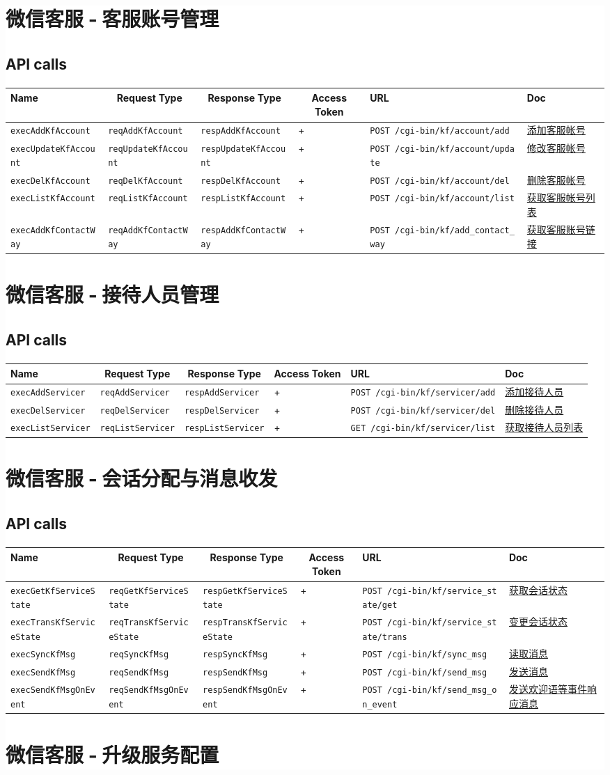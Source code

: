 # 微信客服 - 客服账号管理

## API calls
Name|Request Type|Response Type|Access Token|URL|Doc
:---|------------|-------------|------------|:--|:--
`execAddKfAccount`|`reqAddKfAccount`|`respAddKfAccount`|+| `POST /cgi-bin/kf/account/add`    |[添加客服帐号](https://developer.work.weixin.qq.com/document/path/94662)
`execUpdateKfAccount`|`reqUpdateKfAccount`|`respUpdateKfAccount`|+| `POST /cgi-bin/kf/account/update` |[修改客服帐号](https://developer.work.weixin.qq.com/document/path/94664)
`execDelKfAccount`|`reqDelKfAccount`|`respDelKfAccount`|+| `POST /cgi-bin/kf/account/del`    |[删除客服帐号](https://developer.work.weixin.qq.com/document/path/94663)
`execListKfAccount`|`reqListKfAccount`|`respListKfAccount`|+| `POST /cgi-bin/kf/account/list`   |[获取客服帐号列表](https://developer.work.weixin.qq.com/document/path/94661)
`execAddKfContactWay`|`reqAddKfContactWay`|`respAddKfContactWay`|+| `POST /cgi-bin/kf/add_contact_way`|[获取客服账号链接](https://developer.work.weixin.qq.com/document/path/94665)

# 微信客服 - 接待人员管理

## API calls
Name|Request Type|Response Type|Access Token| URL                             |Doc
:---|------------|-------------|------------|:--------------------------------|:--
`execAddServicer`|`reqAddServicer`|`respAddServicer`|+| `POST /cgi-bin/kf/servicer/add` |[添加接待人员](https://developer.work.weixin.qq.com/document/path/94646)
`execDelServicer`|`reqDelServicer`|`respDelServicer`|+| `POST /cgi-bin/kf/servicer/del` |[删除接待人员](https://developer.work.weixin.qq.com/document/path/94647)
`execListServicer`|`reqListServicer`|`respListServicer`|+| `GET /cgi-bin/kf/servicer/list` |[获取接待人员列表](https://developer.work.weixin.qq.com/document/path/94645)

# 微信客服 - 会话分配与消息收发

## API calls
Name|Request Type|Response Type|Access Token|URL|Doc
:---|------------|-------------|------------|:--|:--
`execGetKfServiceState`|`reqGetKfServiceState`|`respGetKfServiceState`|+|`POST /cgi-bin/kf/service_state/get`|[获取会话状态](https://developer.work.weixin.qq.com/document/path/94669)
`execTransKfServiceState`|`reqTransKfServiceState`|`respTransKfServiceState`|+|`POST /cgi-bin/kf/service_state/trans`|[变更会话状态](https://developer.work.weixin.qq.com/document/path/94669)
`execSyncKfMsg`|`reqSyncKfMsg`|`respSyncKfMsg`|+|`POST /cgi-bin/kf/sync_msg`|[读取消息](https://developer.work.weixin.qq.com/document/path/94670)
`execSendKfMsg`|`reqSendKfMsg`|`respSendKfMsg`|+|`POST /cgi-bin/kf/send_msg`|[发送消息](https://developer.work.weixin.qq.com/document/path/94677)
`execSendKfMsgOnEvent`|`reqSendKfMsgOnEvent`|`respSendKfMsgOnEvent`|+|`POST /cgi-bin/kf/send_msg_on_event`|[发送欢迎语等事件响应消息](https://developer.work.weixin.qq.com/document/path/95122)

# 微信客服 - 升级服务配置
